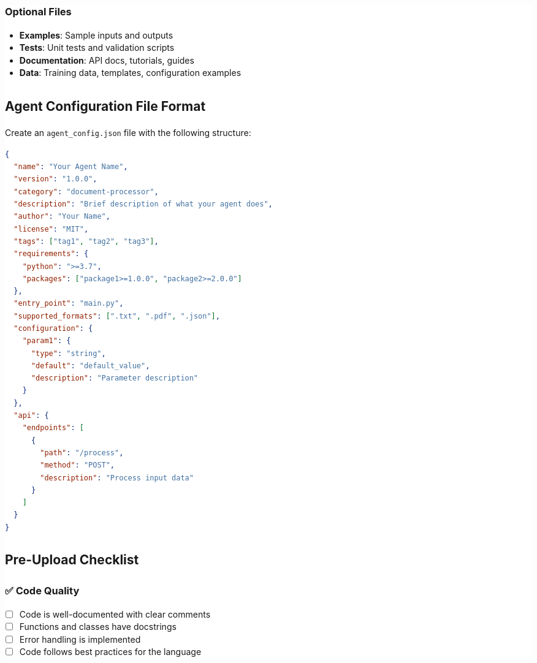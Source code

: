### Optional Files
- **Examples**: Sample inputs and outputs
- **Tests**: Unit tests and validation scripts
- **Documentation**: API docs, tutorials, guides
- **Data**: Training data, templates, configuration examples

## Agent Configuration File Format

Create an `agent_config.json` file with the following structure:

```json
{
  "name": "Your Agent Name",
  "version": "1.0.0",
  "category": "document-processor",
  "description": "Brief description of what your agent does",
  "author": "Your Name",
  "license": "MIT",
  "tags": ["tag1", "tag2", "tag3"],
  "requirements": {
    "python": ">=3.7",
    "packages": ["package1>=1.0.0", "package2>=2.0.0"]
  },
  "entry_point": "main.py",
  "supported_formats": [".txt", ".pdf", ".json"],
  "configuration": {
    "param1": {
      "type": "string",
      "default": "default_value",
      "description": "Parameter description"
    }
  },
  "api": {
    "endpoints": [
      {
        "path": "/process",
        "method": "POST",
        "description": "Process input data"
      }
    ]
  }
}
```

## Pre-Upload Checklist

### ✅ Code Quality
- [ ] Code is well-documented with clear comments
- [ ] Functions and classes have docstrings
- [ ] Error handling is implemented
- [ ] Code follows best practices for the language
